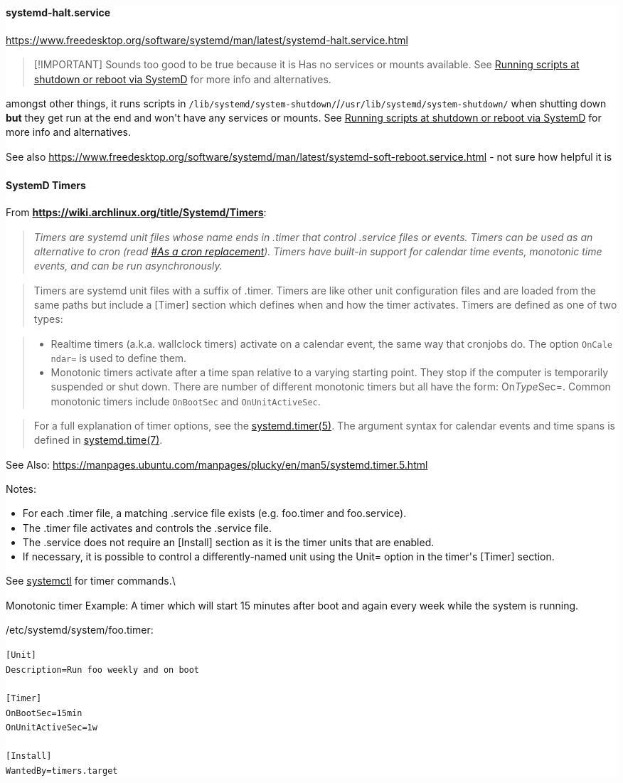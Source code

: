 #### systemd-halt.service

<https://www.freedesktop.org/software/systemd/man/latest/systemd-halt.service.html>

> [!IMPORTANT] Sounds too good to be true because it is
> Has no services or mounts available. See [Running scripts at shutdown or reboot via SystemD](linux-tips.md#running-scripts-at-shutdown-or-reboot-via-systemd) for more info and alternatives.

amongst other things, it runs scripts in `/lib/systemd/system-shutdown/`/`/usr/lib/systemd/system-shutdown/` when shutting down **but** they get run at the end and won't have any services or mounts. See [Running scripts at shutdown or reboot via SystemD](linux-tips.md#running-scripts-at-shutdown-or-reboot-via-systemd) for more info and alternatives.

See also <https://www.freedesktop.org/software/systemd/man/latest/systemd-soft-reboot.service.html> - not sure how helpful it is

#### SystemD Timers

From **<https://wiki.archlinux.org/title/Systemd/Timers>**:

> *Timers are systemd unit files whose name ends in .timer that control .service files or events. Timers can be used as an alternative to cron (read [#As a cron replacement](https://wiki.archlinux.org/title/Systemd/Timers#As_a_cron_replacement)). Timers have built-in support for calendar time events, monotonic time events, and can be run asynchronously.*

>Timers are systemd unit files with a suffix of .timer. Timers are like other unit configuration files and are loaded from the same paths but include a [Timer] section which defines when and how the timer activates. Timers are defined as one of two types:

> * Realtime timers (a.k.a. wallclock timers) activate on a calendar event, the same way that cronjobs do. The option `OnCalendar=` is used to define them.
> * Monotonic timers activate after a time span relative to a varying starting point. They stop if the computer is temporarily suspended or shut down. There are number of different monotonic timers but all have the form: On*Type*Sec=. Common monotonic timers include `OnBootSec` and `OnUnitActiveSec`.

> For a full explanation of timer options, see the [systemd.timer(5)](https://man.archlinux.org/man/systemd.timer.5). The argument syntax for calendar events and time spans is defined in [systemd.time(7)](https://man.archlinux.org/man/systemd.time.7).

See Also: <https://manpages.ubuntu.com/manpages/plucky/en/man5/systemd.timer.5.html>

Notes:

* For each .timer file, a matching .service file exists (e.g. foo.timer and foo.service).
* The .timer file activates and controls the .service file.
* The .service does not require an [Install] section as it is the timer units that are enabled.
* If necessary, it is possible to control a differently-named unit using the Unit= option in the timer's [Timer] section.

See [systemctl](#systemctl) for timer commands.\

Monotonic timer Example: A timer which will start 15 minutes after boot and again every week while the system is running.

/etc/systemd/system/foo.timer:

```systemd
[Unit]
Description=Run foo weekly and on boot

[Timer]
OnBootSec=15min
OnUnitActiveSec=1w

[Install]
WantedBy=timers.target
```


[^1]: Most of last section from (or based on) <https://www.cyberciti.biz/faq/unix-linux-check-last-time-user-loggedin-command/>